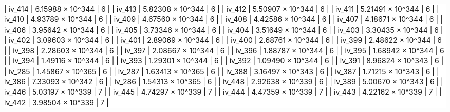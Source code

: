 | iv_414 | 6.15988 × 10^344 | 6 |
| iv_413 | 5.82308 × 10^344 | 6 |
| iv_412 | 5.50907 × 10^344 | 6 |
| iv_411 | 5.21491 × 10^344 | 6 |
| iv_410 | 4.93789 × 10^344 | 6 |
| iv_409 | 4.67560 × 10^344 | 6 |
| iv_408 | 4.42586 × 10^344 | 6 |
| iv_407 | 4.18671 × 10^344 | 6 |
| iv_406 | 3.95642 × 10^344 | 6 |
| iv_405 | 3.73346 × 10^344 | 6 |
| iv_404 | 3.51649 × 10^344 | 6 |
| iv_403 | 3.30435 × 10^344 | 6 |
| iv_402 | 3.09603 × 10^344 | 6 |
| iv_401 | 2.89069 × 10^344 | 6 |
| iv_400 | 2.68761 × 10^344 | 6 |
| iv_399 | 2.48622 × 10^344 | 6 |
| iv_398 | 2.28603 × 10^344 | 6 |
| iv_397 | 2.08667 × 10^344 | 6 |
| iv_396 | 1.88787 × 10^344 | 6 |
| iv_395 | 1.68942 × 10^344 | 6 |
| iv_394 | 1.49116 × 10^344 | 6 |
| iv_393 | 1.29301 × 10^344 | 6 |
| iv_392 | 1.09490 × 10^344 | 6 |
| iv_391 | 8.96824 × 10^343 | 6 |
| iv_285 | 1.45867 × 10^365 | 6 |
| iv_287 | 1.63413 × 10^365 | 6 |
| iv_388 | 3.16497 × 10^343 | 6 |
| iv_387 | 1.71215 × 10^343 | 6 |
| iv_386 | 7.33093 × 10^342 | 6 |
| iv_286 | 1.54313 × 10^365 | 6 |
| iv_448 | 2.92638 × 10^339 | 6 |
| iv_389 | 5.00670 × 10^343 | 6 |
| iv_446 | 5.03197 × 10^339 | 7 |
| iv_445 | 4.74297 × 10^339 | 7 |
| iv_444 | 4.47359 × 10^339 | 7 |
| iv_443 | 4.22162 × 10^339 | 7 |
| iv_442 | 3.98504 × 10^339 | 7 |